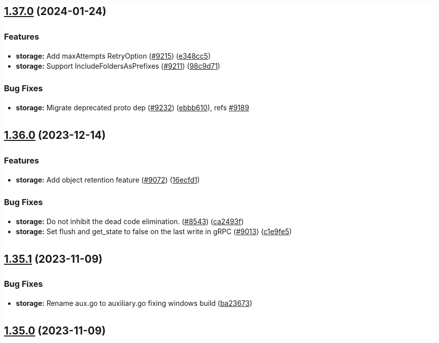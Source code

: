 ## [1.37.0](https://github.com/googleapis/google-cloud-go/compare/storage/v1.36.0...storage/v1.37.0) (2024-01-24)


### Features

* **storage:** Add maxAttempts RetryOption ([#9215](https://github.com/googleapis/google-cloud-go/issues/9215)) ([e348cc5](https://github.com/googleapis/google-cloud-go/commit/e348cc5340e127b530e8ee4664fd995e6f038b2c))
* **storage:** Support IncludeFoldersAsPrefixes ([#9211](https://github.com/googleapis/google-cloud-go/issues/9211)) ([98c9d71](https://github.com/googleapis/google-cloud-go/commit/98c9d7157306de5134547a67c084c248484c9a51))


### Bug Fixes

* **storage:** Migrate deprecated proto dep ([#9232](https://github.com/googleapis/google-cloud-go/issues/9232)) ([ebbb610](https://github.com/googleapis/google-cloud-go/commit/ebbb610e0f58035fd01ad7893971382d8bbd092f)), refs [#9189](https://github.com/googleapis/google-cloud-go/issues/9189)

## [1.36.0](https://github.com/googleapis/google-cloud-go/compare/storage/v1.35.1...storage/v1.36.0) (2023-12-14)


### Features

* **storage:** Add object retention feature ([#9072](https://github.com/googleapis/google-cloud-go/issues/9072)) ([16ecfd1](https://github.com/googleapis/google-cloud-go/commit/16ecfd150ff1982f03d207a80a82e934d1013874))


### Bug Fixes

* **storage:** Do not inhibit the dead code elimination. ([#8543](https://github.com/googleapis/google-cloud-go/issues/8543)) ([ca2493f](https://github.com/googleapis/google-cloud-go/commit/ca2493f43c299bbaed5f7e5b70f66cc763ff9802))
* **storage:** Set flush and get_state to false on the last write in gRPC ([#9013](https://github.com/googleapis/google-cloud-go/issues/9013)) ([c1e9fe5](https://github.com/googleapis/google-cloud-go/commit/c1e9fe5f4166a71e55814ccf126926ec0e0e7945))

## [1.35.1](https://github.com/googleapis/google-cloud-go/compare/storage/v1.35.0...storage/v1.35.1) (2023-11-09)


### Bug Fixes

* **storage:** Rename aux.go to auxiliary.go fixing windows build ([ba23673](https://github.com/googleapis/google-cloud-go/commit/ba23673da7707c31292e4aa29d65b7ac1446d4a6))

## [1.35.0](https://github.com/googleapis/google-cloud-go/compare/storage/v1.34.1...storage/v1.35.0) (2023-11-09)
